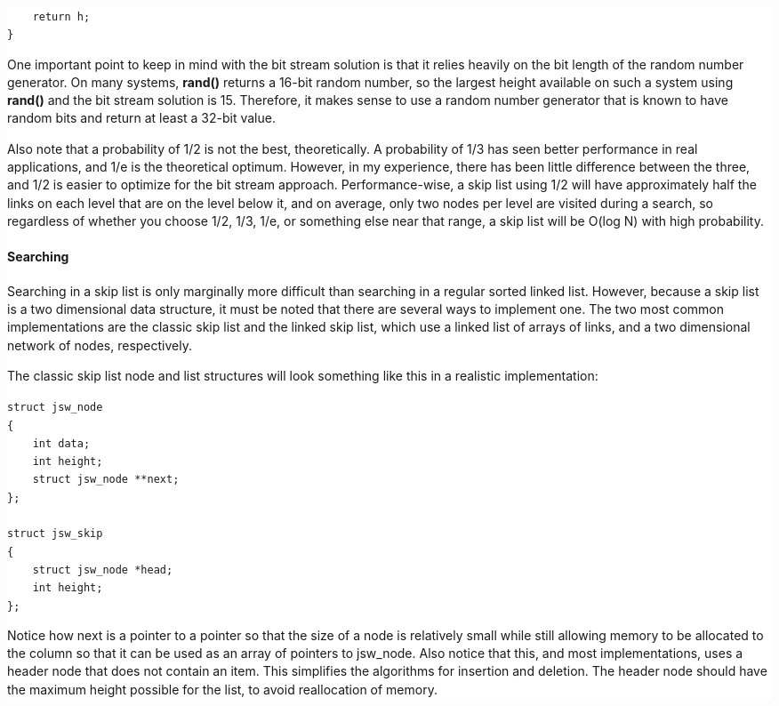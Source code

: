         return h;
    }

One important point to keep in mind with the bit stream solution is that
it relies heavily on the bit length of the random number generator. On
many systems, **rand()** returns a 16-bit random number, so the largest
height available on such a system using **rand()** and the bit stream
solution is 15. Therefore, it makes sense to use a random number
generator that is known to have random bits and return at least a 32-bit
value.

Also note that a probability of 1/2 is not the best, theoretically. A
probability of 1/3 has seen better performance in real applications, and
1/e is the theoretical optimum. However, in my experience, there has
been little difference between the three, and 1/2 is easier to optimize
for the bit stream approach. Performance-wise, a skip list using 1/2
will have approximately half the links on each level that are on the
level below it, and on average, only two nodes per level are visited
during a search, so regardless of whether you choose 1/2, 1/3, 1/e, or
something else near that range, a skip list will be O(log N) with high
probability.

#### Searching

Searching in a skip list is only marginally more difficult than
searching in a regular sorted linked list. However, because a skip list
is a two dimensional data structure, it must be noted that there are
several ways to implement one. The two most common implementations are
the classic skip list and the linked skip list, which use a linked list
of arrays of links, and a two dimensional network of nodes,
respectively.

The classic skip list node and list structures will look something like
this in a realistic implementation:

    struct jsw_node
    {
        int data;
        int height;
        struct jsw_node **next;
    };
    
    struct jsw_skip
    {
        struct jsw_node *head;
        int height;
    };

Notice how next is a pointer to a pointer so that the size of a node is
relatively small while still allowing memory to be allocated to the
column so that it can be used as an array of pointers to jsw\_node. Also
notice that this, and most implementations, uses a header node that does
not contain an item. This simplifies the algorithms for insertion and
deletion. The header node should have the maximum height possible for
the list, to avoid reallocation of memory.

